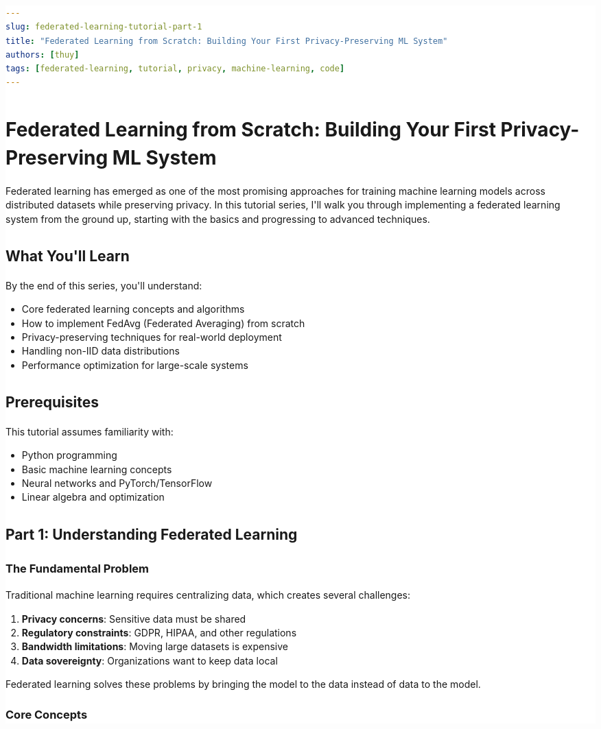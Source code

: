 ```yaml
---
slug: federated-learning-tutorial-part-1
title: "Federated Learning from Scratch: Building Your First Privacy-Preserving ML System"
authors: [thuy]
tags: [federated-learning, tutorial, privacy, machine-learning, code]
---
```


# Federated Learning from Scratch: Building Your First Privacy-Preserving ML System

Federated learning has emerged as one of the most promising approaches for training machine learning models across distributed datasets while preserving privacy. In this tutorial series, I'll walk you through implementing a federated learning system from the ground up, starting with the basics and progressing to advanced techniques.

## What You'll Learn

By the end of this series, you'll understand:

- Core federated learning concepts and algorithms
- How to implement FedAvg (Federated Averaging) from scratch
- Privacy-preserving techniques for real-world deployment
- Handling non-IID data distributions
- Performance optimization for large-scale systems



## Prerequisites

This tutorial assumes familiarity with:
- Python programming
- Basic machine learning concepts
- Neural networks and PyTorch/TensorFlow
- Linear algebra and optimization

## Part 1: Understanding Federated Learning

### The Fundamental Problem

Traditional machine learning requires centralizing data, which creates several challenges:

1. **Privacy concerns**: Sensitive data must be shared
2. **Regulatory constraints**: GDPR, HIPAA, and other regulations
3. **Bandwidth limitations**: Moving large datasets is expensive
4. **Data sovereignty**: Organizations want to keep data local

Federated learning solves these problems by bringing the model to the data instead of data to the model.

### Core Concepts
